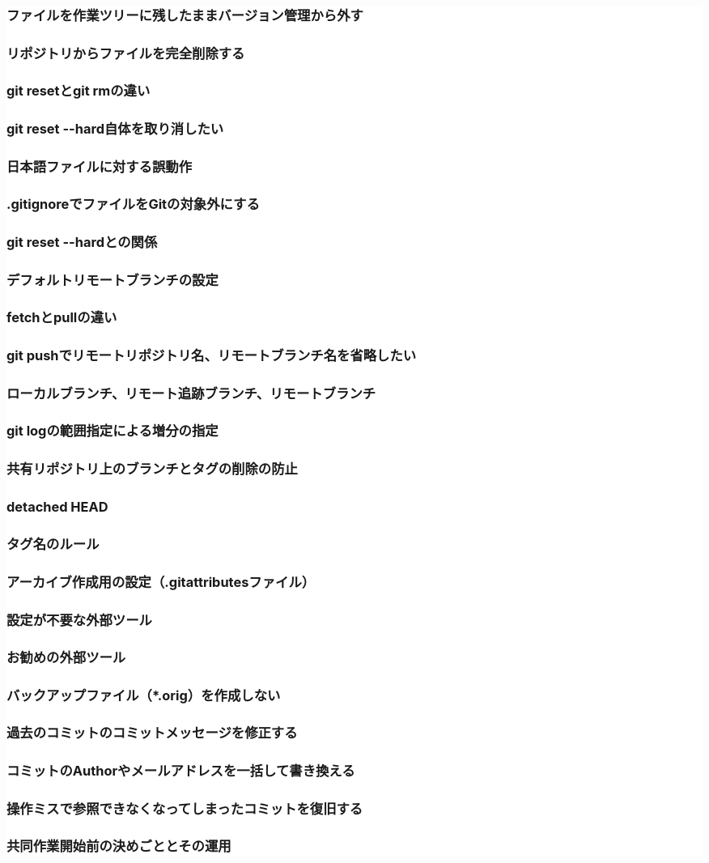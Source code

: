### ファイルを作業ツリーに残したままバージョン管理から外す
### リポジトリからファイルを完全削除する
### git resetとgit rmの違い
### git reset --hard自体を取り消したい
### 日本語ファイルに対する誤動作
### .gitignoreでファイルをGitの対象外にする
### git reset --hardとの関係
### デフォルトリモートブランチの設定
### fetchとpullの違い
### git pushでリモートリポジトリ名、リモートブランチ名を省略したい
### ローカルブランチ、リモート追跡ブランチ、リモートブランチ
### git logの範囲指定による増分の指定
### 共有リポジトリ上のブランチとタグの削除の防止
### detached HEAD
### タグ名のルール
### アーカイブ作成用の設定（.gitattributesファイル）
### 設定が不要な外部ツール
### お勧めの外部ツール
### バックアップファイル（*.orig）を作成しない
### 過去のコミットのコミットメッセージを修正する
### コミットのAuthorやメールアドレスを一括して書き換える
### 操作ミスで参照できなくなってしまったコミットを復旧する
### 共同作業開始前の決めごととその運用
